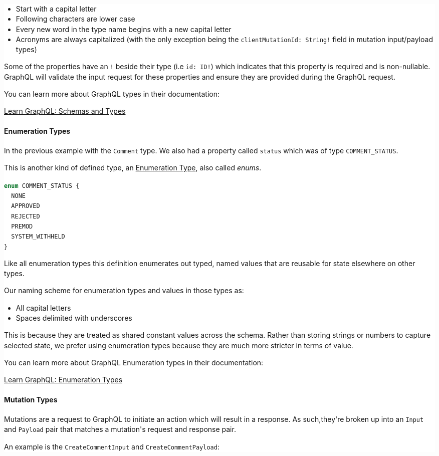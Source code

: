 - Start with a capital letter
- Following characters are lower case
- Every new word in the type name begins with a new capital letter
- Acronyms are always capitalized (with the only exception being the
  `clientMutationId: String!` field in mutation input/payload types)

Some of the properties have an `!` beside their type (i.e `id: ID!`) which
indicates that this property is required and is non-nullable. GraphQL will
validate the input request for these properties and ensure they are provided
during the GraphQL request.

You can learn more about GraphQL types in their documentation:

[Learn GraphQL: Schemas and Types](https://graphql.org/learn/schema/)

#### Enumeration Types

In the previous example with the `Comment` type. We also had a property called
`status` which was of type `COMMENT_STATUS`.

This is another kind of defined type, an [Enumeration Type](https://graphql.org/learn/schema/#enumeration-types),
also called _enums_.

```graphql
enum COMMENT_STATUS {
  NONE
  APPROVED
  REJECTED
  PREMOD
  SYSTEM_WITHHELD
}
```

Like all enumeration types this definition enumerates out typed, named values
that are reusable for state elsewhere on other types.

Our naming scheme for enumeration types and values in those types as:

- All capital letters
- Spaces delimited with underscores

This is because they are treated as shared constant values across the schema.
Rather than storing strings or numbers to capture selected state, we prefer
using enumeration types because they are much more stricter in terms of value.

You can learn more about GraphQL Enumeration types in their documentation:

[Learn GraphQL: Enumeration Types](https://graphql.org/learn/schema/#enumeration-types)

#### Mutation Types

Mutations are a request to GraphQL to initiate an action which will result in a
response. As such,they're broken up into an `Input` and `Payload` pair that
matches a mutation's request and response pair.

An example is the `CreateCommentInput` and `CreateCommentPayload`:
